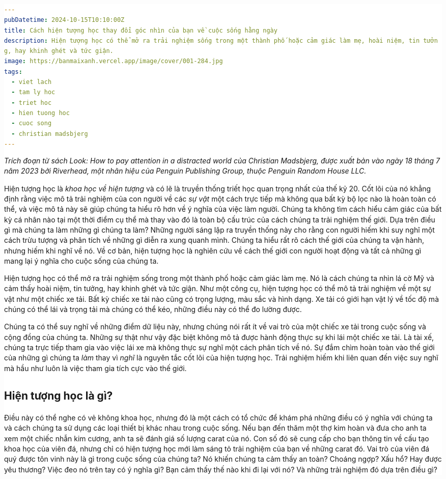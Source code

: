 ```yaml
---
pubDatetime: 2024-10-15T10:10:00Z
title: Cách hiện tượng học thay đổi góc nhìn của bạn về cuộc sống hằng ngày
description: Hiện tượng học có thể mở ra trải nghiệm sống trong một thành phố hoặc cảm giác làm mẹ, hoài niệm, tin tưởng, hay khinh ghét và tức giận.
image: https://banmaixanh.vercel.app/image/cover/001-284.jpg
tags:
  - viet lach
  - tam ly hoc
  - triet hoc
  - hien tuong hoc
  - cuoc song
  - christian madsbjerg
---
```


_Trích đoạn từ sách Look: How to pay attention in a distracted world của Christian Madsbjerg, được xuất bản vào ngày 18 tháng 7 năm 2023 bởi Riverhead, một nhãn hiệu của Penguin Publishing Group, thuộc Penguin Random House LLC._

Hiện tượng học là _khoa học về hiện tượng_ và có lẽ là truyền thống triết học quan trọng nhất của thế kỷ 20. Cốt lõi của nó khẳng định rằng việc mô tả trải nghiệm của con người về các _sự vật_ một cách trực tiếp mà không qua bất kỳ bộ lọc nào là hoàn toàn có thể, và việc mô tả này sẽ giúp chúng ta hiểu rõ hơn về ý nghĩa của việc làm người. Chúng ta không tìm cách hiểu cảm giác của bất kỳ cá nhân nào tại một thời điểm cụ thể mà thay vào đó là toàn bộ cấu trúc của cách chúng ta trải nghiệm thế giới. Dựa trên điều gì mà chúng ta làm những gì chúng ta làm? Những người sáng lập ra truyền thống này cho rằng con người hiếm khi suy nghĩ một cách trừu tượng và phân tích về những gì diễn ra xung quanh mình. Chúng ta hiểu rất rõ cách thế giới của chúng ta vận hành, nhưng hiếm khi nghĩ về nó. Về cơ bản, hiện tượng học là nghiên cứu về cách thế giới con người hoạt động và tất cả những gì mang lại ý nghĩa cho cuộc sống của chúng ta.

Hiện tượng học có thể mở ra trải nghiệm sống trong một thành phố hoặc cảm giác làm mẹ. Nó là cách chúng ta nhìn lá cờ Mỹ và cảm thấy hoài niệm, tin tưởng, hay khinh ghét và tức giận. Như một công cụ, hiện tượng học có thể mô tả trải nghiệm về một sự vật như một chiếc xe tải. Bất kỳ chiếc xe tải nào cũng có trọng lượng, màu sắc và hình dạng. Xe tải có giới hạn vật lý về tốc độ mà chúng có thể lái và trọng tải mà chúng có thể kéo, những điều này có thể đo lường được.

Chúng ta có thể suy nghĩ về những điểm dữ liệu này, nhưng chúng nói rất ít về vai trò của một chiếc xe tải trong cuộc sống và cộng đồng của chúng ta. Những sự thật như vậy đặc biệt không mô tả được hành động thực sự khi lái một chiếc xe tải. Là tài xế, chúng ta trực tiếp tham gia vào việc lái xe mà không thực sự nghĩ một cách phân tích về nó. Sự đắm chìm hoàn toàn vào thế giới của những gì chúng ta _làm_ thay vì _nghĩ_ là nguyên tắc cốt lõi của hiện tượng học. Trải nghiệm hiếm khi liên quan đến việc suy nghĩ mà hầu như luôn là việc tham gia tích cực vào thế giới.

## Hiện tượng học là gì?

Điều này có thể nghe có vẻ không khoa học, nhưng đó là một cách có tổ chức để khám phá những điều có ý nghĩa với chúng ta và cách chúng ta sử dụng các loại thiết bị khác nhau trong cuộc sống. Nếu bạn đến thăm một thợ kim hoàn và đưa cho anh ta xem một chiếc nhẫn kim cương, anh ta sẽ đánh giá số lượng carat của nó. Con số đó sẽ cung cấp cho bạn thông tin về cấu tạo khoa học của viên đá, nhưng chỉ có hiện tượng học mới làm sáng tỏ trải nghiệm của bạn về những carat đó. Vai trò của viên đá quý được tôn vinh này là gì trong cuộc sống của chúng ta? Nó khiến chúng ta cảm thấy an toàn? Choáng ngợp? Xấu hổ? Hay được yêu thương? Việc đeo nó trên tay có ý nghĩa gì? Bạn cảm thấy thế nào khi đi lại với nó? Và những trải nghiệm đó dựa trên điều gì?
